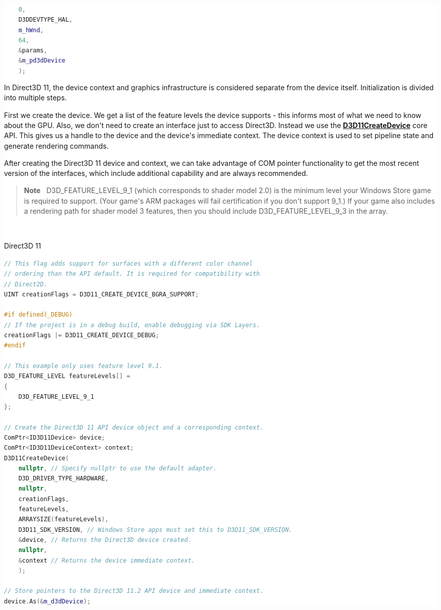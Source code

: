 ```cpp
    0,
    D3DDEVTYPE_HAL,
    m_hWnd,
    64,
    &params,
    &m_pd3dDevice
    );
```

In Direct3D 11, the device context and graphics infrastructure is considered separate from the device itself. Initialization is divided into multiple steps.

First we create the device. We get a list of the feature levels the device supports - this informs most of what we need to know about the GPU. Also, we don't need to create an interface just to access Direct3D. Instead we use the [**D3D11CreateDevice**](https://msdn.microsoft.com/library/windows/desktop/ff476082) core API. This gives us a handle to the device and the device's immediate context. The device context is used to set pipeline state and generate rendering commands.

After creating the Direct3D 11 device and context, we can take advantage of COM pointer functionality to get the most recent version of the interfaces, which include additional capability and are always recommended.

> **Note**   D3D\_FEATURE\_LEVEL\_9\_1 (which corresponds to shader model 2.0) is the minimum level your Windows Store game is required to support. (Your game's ARM packages will fail certification if you don't support 9\_1.) If your game also includes a rendering path for shader model 3 features, then you should include D3D\_FEATURE\_LEVEL\_9\_3 in the array.

 

Direct3D 11

```cpp
// This flag adds support for surfaces with a different color channel 
// ordering than the API default. It is required for compatibility with
// Direct2D.
UINT creationFlags = D3D11_CREATE_DEVICE_BGRA_SUPPORT;

#if defined(_DEBUG)
// If the project is in a debug build, enable debugging via SDK Layers.
creationFlags |= D3D11_CREATE_DEVICE_DEBUG;
#endif

// This example only uses feature level 9.1.
D3D_FEATURE_LEVEL featureLevels[] = 
{
    D3D_FEATURE_LEVEL_9_1
};

// Create the Direct3D 11 API device object and a corresponding context.
ComPtr<ID3D11Device> device;
ComPtr<ID3D11DeviceContext> context;
D3D11CreateDevice(
    nullptr, // Specify nullptr to use the default adapter.
    D3D_DRIVER_TYPE_HARDWARE,
    nullptr,
    creationFlags,
    featureLevels,
    ARRAYSIZE(featureLevels),
    D3D11_SDK_VERSION, // Windows Store apps must set this to D3D11_SDK_VERSION.
    &device, // Returns the Direct3D device created.
    nullptr,
    &context // Returns the device immediate context.
    );

// Store pointers to the Direct3D 11.2 API device and immediate context.
device.As(&m_d3dDevice);

```